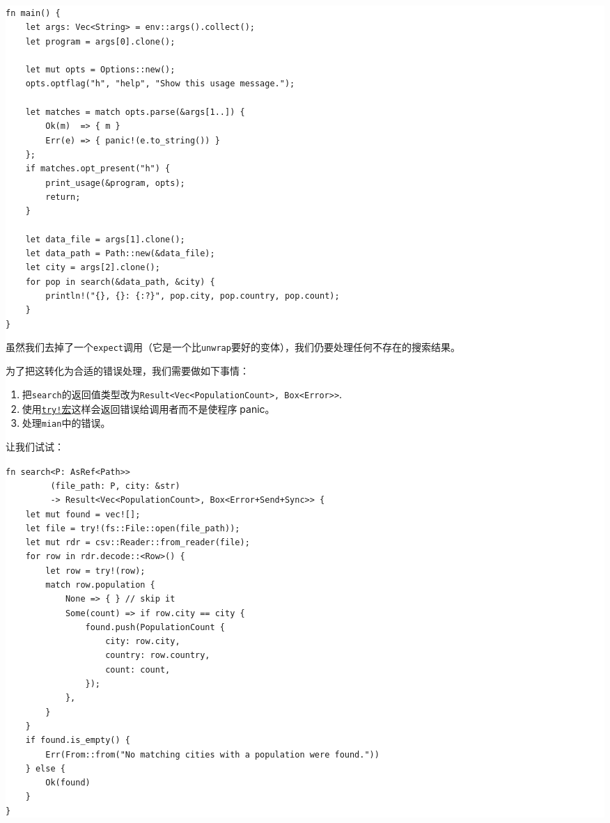 ```rust,ignore
fn main() {
    let args: Vec<String> = env::args().collect();
    let program = args[0].clone();

    let mut opts = Options::new();
    opts.optflag("h", "help", "Show this usage message.");

    let matches = match opts.parse(&args[1..]) {
        Ok(m)  => { m }
        Err(e) => { panic!(e.to_string()) }
    };
    if matches.opt_present("h") {
        print_usage(&program, opts);
        return;
    }

    let data_file = args[1].clone();
    let data_path = Path::new(&data_file);
    let city = args[2].clone();
    for pop in search(&data_path, &city) {
        println!("{}, {}: {:?}", pop.city, pop.country, pop.count);
    }
}
```

虽然我们去掉了一个`expect`调用（它是一个比`unwrap`要好的变体），我们仍要处理任何不存在的搜索结果。

为了把这转化为合适的错误处理，我们需要做如下事情：

1. 把`search`的返回值类型改为`Result<Vec<PopulationCount>, Box<Error>>`.
2.  使用[`try!`宏]()这样会返回错误给调用者而不是使程序 panic。
3. 处理`mian`中的错误。

让我们试试：

```rust,ignore
fn search<P: AsRef<Path>>
         (file_path: P, city: &str)
         -> Result<Vec<PopulationCount>, Box<Error+Send+Sync>> {
    let mut found = vec![];
    let file = try!(fs::File::open(file_path));
    let mut rdr = csv::Reader::from_reader(file);
    for row in rdr.decode::<Row>() {
        let row = try!(row);
        match row.population {
            None => { } // skip it
            Some(count) => if row.city == city {
                found.push(PopulationCount {
                    city: row.city,
                    country: row.country,
                    count: count,
                });
            },
        }
    }
    if found.is_empty() {
        Err(From::from("No matching cities with a population were found."))
    } else {
        Ok(found)
    }
}
```
